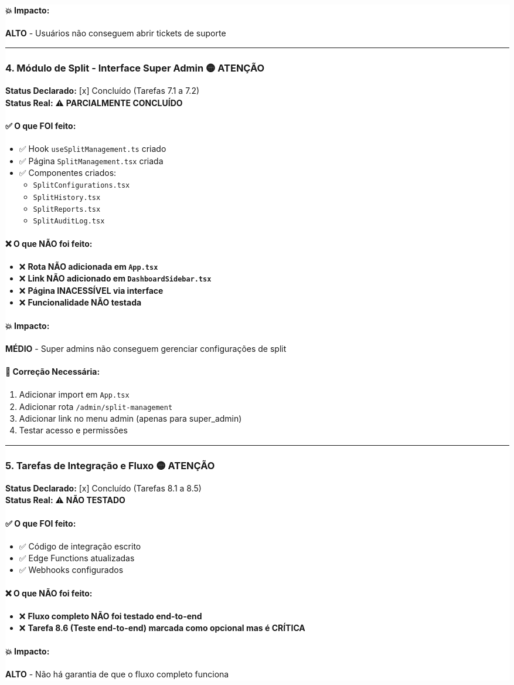 #### 💥 Impacto:
**ALTO** - Usuários não conseguem abrir tickets de suporte

---

### 4. **Módulo de Split - Interface Super Admin** 🟡 ATENÇÃO

**Status Declarado:** [x] Concluído (Tarefas 7.1 a 7.2)  
**Status Real:** ⚠️ **PARCIALMENTE CONCLUÍDO**

#### ✅ O que FOI feito:
- ✅ Hook `useSplitManagement.ts` criado
- ✅ Página `SplitManagement.tsx` criada
- ✅ Componentes criados:
  - `SplitConfigurations.tsx`
  - `SplitHistory.tsx`
  - `SplitReports.tsx`
  - `SplitAuditLog.tsx`

#### ❌ O que NÃO foi feito:
- ❌ **Rota NÃO adicionada em `App.tsx`**
- ❌ **Link NÃO adicionado em `DashboardSidebar.tsx`**
- ❌ **Página INACESSÍVEL via interface**
- ❌ **Funcionalidade NÃO testada**

#### 💥 Impacto:
**MÉDIO** - Super admins não conseguem gerenciar configurações de split

#### 🔧 Correção Necessária:
1. Adicionar import em `App.tsx`
2. Adicionar rota `/admin/split-management`
3. Adicionar link no menu admin (apenas para super_admin)
4. Testar acesso e permissões

---

### 5. **Tarefas de Integração e Fluxo** 🟡 ATENÇÃO

**Status Declarado:** [x] Concluído (Tarefas 8.1 a 8.5)  
**Status Real:** ⚠️ **NÃO TESTADO**

#### ✅ O que FOI feito:
- ✅ Código de integração escrito
- ✅ Edge Functions atualizadas
- ✅ Webhooks configurados

#### ❌ O que NÃO foi feito:
- ❌ **Fluxo completo NÃO foi testado end-to-end**
- ❌ **Tarefa 8.6 (Teste end-to-end) marcada como opcional mas é CRÍTICA**

#### 💥 Impacto:
**ALTO** - Não há garantia de que o fluxo completo funciona
